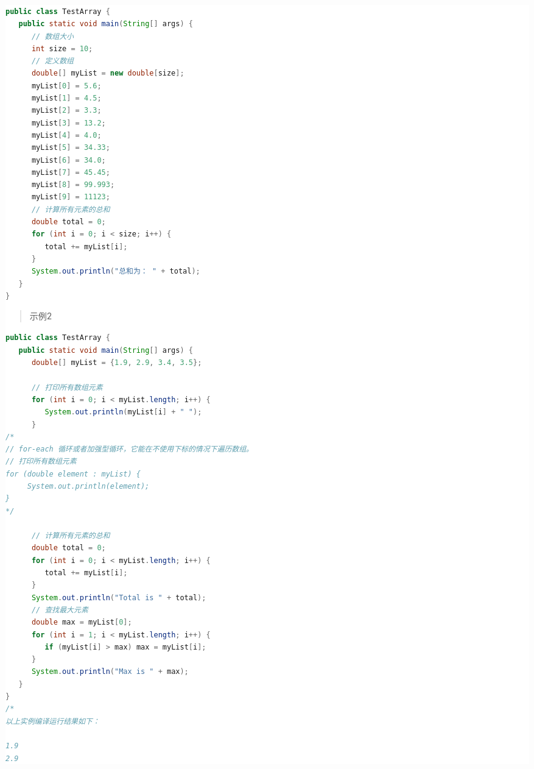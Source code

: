 ```java
public class TestArray {
   public static void main(String[] args) {
      // 数组大小
      int size = 10;
      // 定义数组
      double[] myList = new double[size];
      myList[0] = 5.6;
      myList[1] = 4.5;
      myList[2] = 3.3;
      myList[3] = 13.2;
      myList[4] = 4.0;
      myList[5] = 34.33;
      myList[6] = 34.0;
      myList[7] = 45.45;
      myList[8] = 99.993;
      myList[9] = 11123;
      // 计算所有元素的总和
      double total = 0;
      for (int i = 0; i < size; i++) {
         total += myList[i];
      }
      System.out.println("总和为： " + total);
   }
}

```
> 示例2
```java
public class TestArray {
   public static void main(String[] args) {
      double[] myList = {1.9, 2.9, 3.4, 3.5};
 
      // 打印所有数组元素
      for (int i = 0; i < myList.length; i++) {
         System.out.println(myList[i] + " ");
      }
/*
// for-each 循环或者加强型循环，它能在不使用下标的情况下遍历数组。
// 打印所有数组元素
for (double element : myList) {
     System.out.println(element);
}
*/
      
      // 计算所有元素的总和
      double total = 0;
      for (int i = 0; i < myList.length; i++) {
         total += myList[i];
      }
      System.out.println("Total is " + total);
      // 查找最大元素
      double max = myList[0];
      for (int i = 1; i < myList.length; i++) {
         if (myList[i] > max) max = myList[i];
      }
      System.out.println("Max is " + max);
   }
}
/*
以上实例编译运行结果如下：

1.9
2.9
```